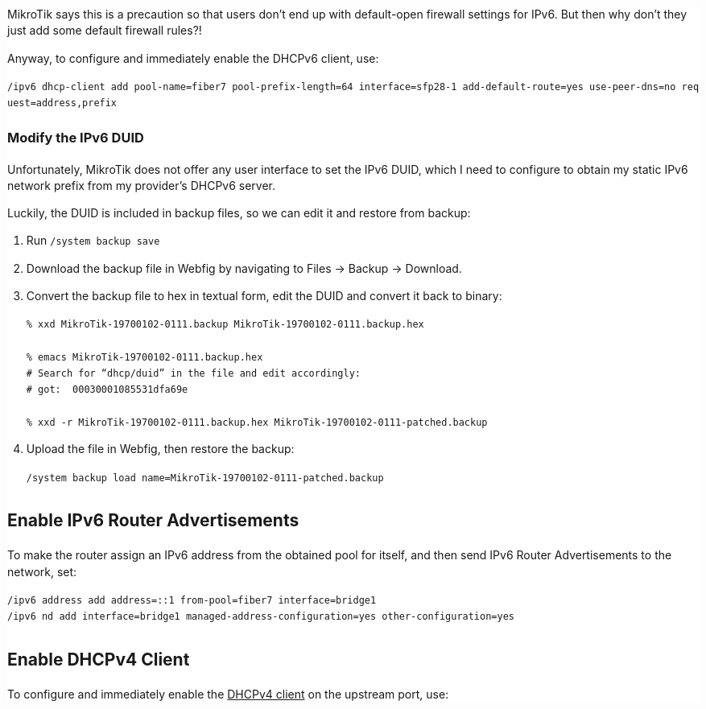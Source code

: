 MikroTik says this is a precaution so that users don’t end up with default-open
firewall settings for IPv6. But then why don’t they just add some default
firewall rules?!

Anyway, to configure and immediately enable the DHCPv6 client, use:
```
/ipv6 dhcp-client add pool-name=fiber7 pool-prefix-length=64 interface=sfp28-1 add-default-route=yes use-peer-dns=no request=address,prefix
```

### Modify the IPv6 DUID

Unfortunately, MikroTik does not offer any user interface to set the IPv6 DUID,
which I need to configure to obtain my static IPv6 network prefix from my
provider’s DHCPv6 server.

Luckily, the DUID is included in backup files, so we can edit it and restore
from backup:

1. Run `/system backup save`
1. Download the backup file in Webfig by navigating to Files → Backup → Download.

1. Convert the backup file to hex in textual form, edit the DUID and convert it back to binary:

    ```
    % xxd MikroTik-19700102-0111.backup MikroTik-19700102-0111.backup.hex

    % emacs MikroTik-19700102-0111.backup.hex
    # Search for “dhcp/duid” in the file and edit accordingly:
    # got:  00030001085531dfa69e

    % xxd -r MikroTik-19700102-0111.backup.hex MikroTik-19700102-0111-patched.backup
    ```

1. Upload the file in Webfig, then restore the backup:

    `/system backup load name=MikroTik-19700102-0111-patched.backup`

## Enable IPv6 Router Advertisements

To make the router assign an IPv6 address from the obtained pool for itself, and
then send IPv6 Router Advertisements to the network, set:

```
/ipv6 address add address=::1 from-pool=fiber7 interface=bridge1
/ipv6 nd add interface=bridge1 managed-address-configuration=yes other-configuration=yes
```

## Enable DHCPv4 Client

To configure and immediately enable the [DHCPv4
client](https://wiki.mikrotik.com/wiki/Manual:IP/DHCP_Client) on the upstream
port, use:
